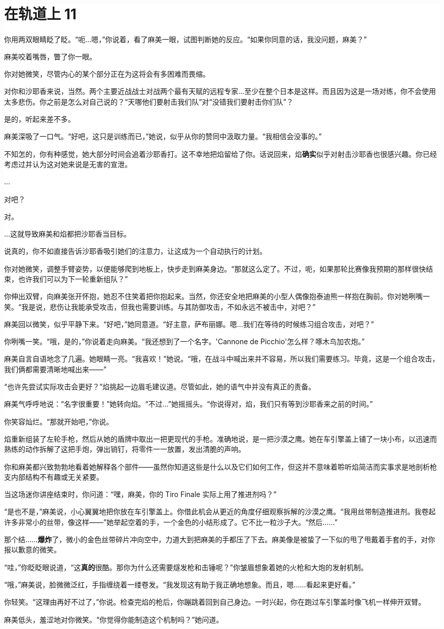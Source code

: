 # 在轨道上 11

你用两双眼睛眨了眨。“呃...嗯，”你说着，看了麻美一眼，试图判断她的反应。“如果你同意的话，我没问题，麻美？”

麻美咬着嘴唇，瞥了你一眼。

你对她微笑，尽管内心的某个部分正在为这将会有多困难而畏缩。

对你和沙耶香来说，当然。两个主要近战战士对战两个最有天赋的远程专家...至少在整个日本是这样。而且因为这是一场对练，你不会使用太多悲伤。你之前是怎么对自己说的？“天哪他们要射击我们队”对“没错我们要射击你们队”？

是的，听起来差不多。

麻美深吸了一口气。“好吧，这只是训练而已，”她说，似乎从你的赞同中汲取力量。“我相信会没事的。”

不知怎的，你有种感觉，她大部分时间会追着沙耶香打。这不幸地把焰留给了你。话说回来，焰**确实**似乎对射击沙耶香也很感兴趣。你已经考虑过并认为这对她来说是无害的宣泄。

...

对吧？

对。

...这就导致麻美和焰都把沙耶香当目标。

说真的，你不如直接告诉沙耶香吸引她们的注意力，让这成为一个自动执行的计划。

你对她微笑，调整手臂姿势，以便能够爬到地板上，快步走到麻美身边。“那就这么定了。不过，呃，如果那轮比赛像我预期的那样很快结束，也许我们可以为下一轮重新组队？”

你伸出双臂，向麻美张开怀抱，她忍不住笑着把你抱起来。当然，你还安全地把麻美的小型人偶像抱泰迪熊一样抱在胸前。你对她咧嘴一笑。“我是说，悲伤让我能承受攻击，但我也需要训练。与其防御攻击，不如永远不被击中，对吧？”

麻美回以微笑，似乎平静下来。“好吧，”她同意道。“好主意，萨布丽娜。嗯...我们在等待的时候练习组合攻击，对吧？”

你咧嘴一笑。“哦，是的，”你说着走向麻美。“我还想到了一个名字。'Cannone de Picchio'怎么样？啄木鸟加农炮。”

麻美自言自语地念了几遍。她眼睛一亮。“我喜欢！”她说。“哦，在战斗中喊出来并不容易，所以我们需要练习。毕竟，这是一个组合攻击，我们俩都需要清晰地喊出来——”

“也许先尝试实际攻击会更好？”焰挑起一边眉毛建议道。尽管如此，她的语气中并没有真正的责备。

麻美气呼呼地说：“名字很重要！”她转向焰。“不过...”她摇摇头。“你说得对，焰，我们只有等到沙耶香来之前的时间。”

你笑容灿烂。“那就开始吧，”你说。

焰重新组装了左轮手枪，然后从她的盾牌中取出一把更现代的手枪。准确地说，是一把沙漠之鹰。她在车引擎盖上铺了一块小布，以迅速而熟练的动作拆解了这把手炮，弹出销钉，将零件一一放置，发出清脆的声响。

你和麻美都兴致勃勃地看着她解释各个部件——虽然你知道这些是什么以及它们如何工作，但这并不意味着聆听焰简洁而实事求是地剖析枪支内部结构不有趣或无关紧要。

当这场迷你讲座结束时，你问道：“嘿，麻美，你的 Tiro Finale 实际上用了推进剂吗？”

“是也不是，”麻美说，小心翼翼地把你放在车引擎盖上。你借此机会从更近的角度仔细观察拆解的沙漠之鹰。“我用丝带制造推进剂。我卷起许多非常小的丝带，像这样——”她举起空着的手，一个金色的小结形成了。它不比一粒沙子大。“然后……”

那个结……**爆炸**了，微小的金色丝带碎片冲向空中，力道大到把麻美的手都压了下去。麻美像是被蛰了一下似的甩了甩戴着手套的手，对你报以歉意的微笑。

“哇，”你眨眨眼说道，“这**真的**很酷。那你为什么还需要燧发枪和击锤呢？”你皱眉想象着她的火枪和大炮的发射机制。

“哦，”麻美说，脸微微泛红，手指缠绕着一缕卷发。“我发现这有助于我正确地想象。而且，嗯……看起来更好看。”

你轻笑。“这理由再好不过了，”你说。检查完焰的枪后，你蹦跳着回到自己身边。一时兴起，你在跑过车引擎盖时像飞机一样伸开双臂。

麻美低头，羞涩地对你微笑。“你觉得你能制造这个机制吗？”她问道。
